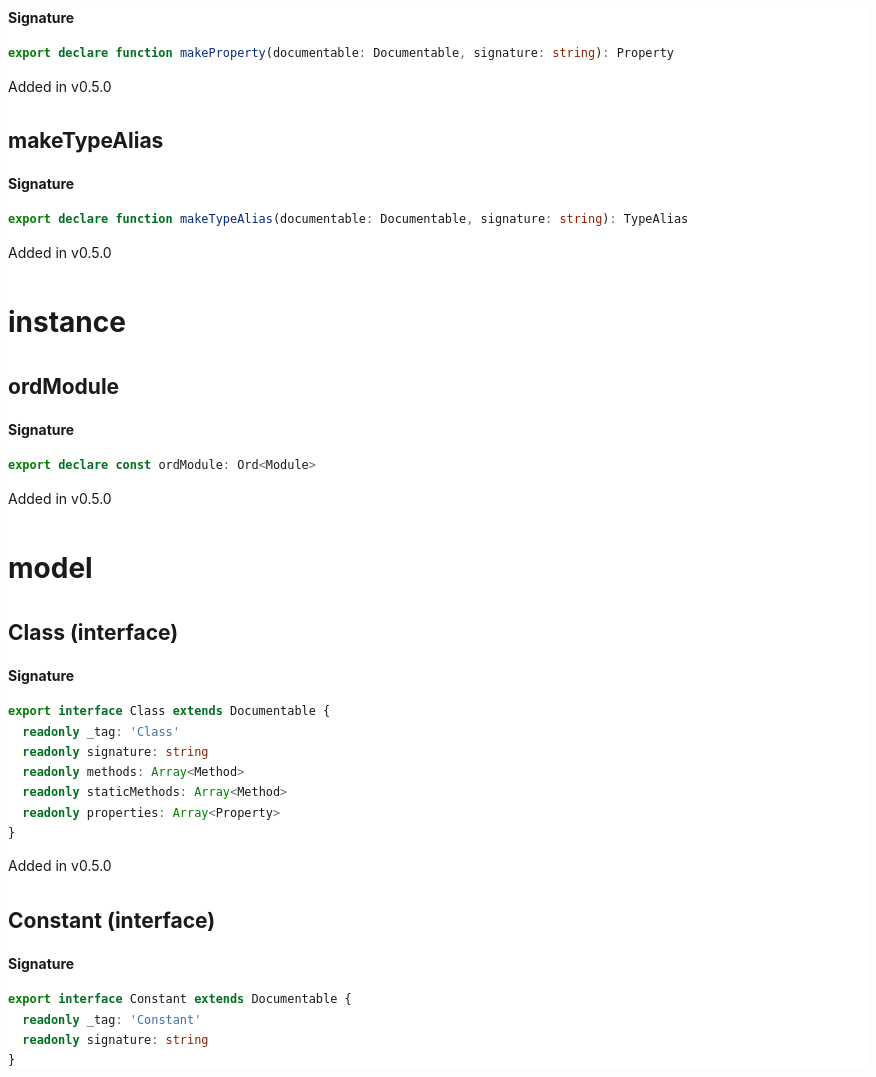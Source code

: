 **Signature**

```ts
export declare function makeProperty(documentable: Documentable, signature: string): Property
```

Added in v0.5.0

## makeTypeAlias

**Signature**

```ts
export declare function makeTypeAlias(documentable: Documentable, signature: string): TypeAlias
```

Added in v0.5.0

# instance

## ordModule

**Signature**

```ts
export declare const ordModule: Ord<Module>
```

Added in v0.5.0

# model

## Class (interface)

**Signature**

```ts
export interface Class extends Documentable {
  readonly _tag: 'Class'
  readonly signature: string
  readonly methods: Array<Method>
  readonly staticMethods: Array<Method>
  readonly properties: Array<Property>
}
```

Added in v0.5.0

## Constant (interface)

**Signature**

```ts
export interface Constant extends Documentable {
  readonly _tag: 'Constant'
  readonly signature: string
}
```
